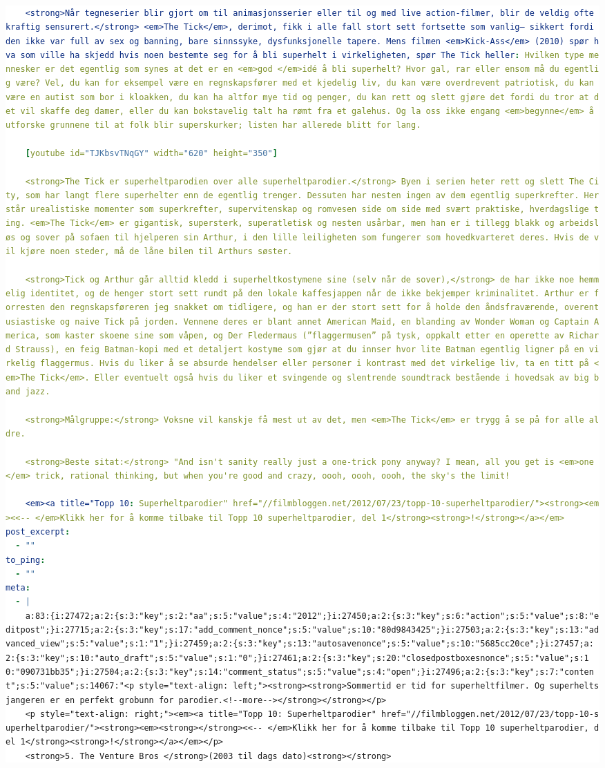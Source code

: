 ```yaml
    <strong>Når tegneserier blir gjort om til animasjonsserier eller til og med live action-filmer, blir de veldig ofte kraftig sensurert.</strong> <em>The Tick</em>, derimot, fikk i alle fall stort sett fortsette som vanlig— sikkert fordi den ikke var full av sex og banning, bare sinnssyke, dysfunksjonelle tapere. Mens filmen <em>Kick-Ass</em> (2010) spør hva som ville ha skjedd hvis noen bestemte seg for å bli superhelt i virkeligheten, spør The Tick heller: Hvilken type mennesker er det egentlig som synes at det er en <em>god </em>idé å bli superhelt? Hvor gal, rar eller ensom må du egentlig være? Vel, du kan for eksempel være en regnskapsfører med et kjedelig liv, du kan være overdrevent patriotisk, du kan være en autist som bor i kloakken, du kan ha altfor mye tid og penger, du kan rett og slett gjøre det fordi du tror at det vil skaffe deg damer, eller du kan bokstavelig talt ha rømt fra et galehus. Og la oss ikke engang <em>begynne</em> å utforske grunnene til at folk blir superskurker; listen har allerede blitt for lang.

    [youtube id="TJKbsvTNqGY" width="620" height="350"]

    <strong>The Tick er superheltparodien over alle superheltparodier.</strong> Byen i serien heter rett og slett The City, som har langt flere superhelter enn de egentlig trenger. Dessuten har nesten ingen av dem egentlig superkrefter. Her står urealistiske momenter som superkrefter, supervitenskap og romvesen side om side med svært praktiske, hverdagslige ting. <em>The Tick</em> er gigantisk, supersterk, superatletisk og nesten usårbar, men han er i tillegg blakk og arbeidsløs og sover på sofaen til hjelperen sin Arthur, i den lille leiligheten som fungerer som hovedkvarteret deres. Hvis de vil kjøre noen steder, må de låne bilen til Arthurs søster.

    <strong>Tick og Arthur går alltid kledd i superheltkostymene sine (selv når de sover),</strong> de har ikke noe hemmelig identitet, og de henger stort sett rundt på den lokale kaffesjappen når de ikke bekjemper kriminalitet. Arthur er forresten den regnskapsføreren jeg snakket om tidligere, og han er der stort sett for å holde den åndsfraværende, overentusiastiske og naive Tick på jorden. Vennene deres er blant annet American Maid, en blanding av Wonder Woman og Captain America, som kaster skoene sine som våpen, og Der Fledermaus (”flaggermusen” på tysk, oppkalt etter en operette av Richard Strauss), en feig Batman-kopi med et detaljert kostyme som gjør at du innser hvor lite Batman egentlig ligner på en virkelig flaggermus. Hvis du liker å se absurde hendelser eller personer i kontrast med det virkelige liv, ta en titt på <em>The Tick</em>. Eller eventuelt også hvis du liker et svingende og slentrende soundtrack bestående i hovedsak av big band jazz.

    <strong>Målgruppe:</strong> Voksne vil kanskje få mest ut av det, men <em>The Tick</em> er trygg å se på for alle aldre.

    <strong>Beste sitat:</strong> "And isn't sanity really just a one-trick pony anyway? I mean, all you get is <em>one</em> trick, rational thinking, but when you're good and crazy, oooh, oooh, oooh, the sky's the limit!

    <em><a title="Topp 10: Superheltparodier" href="//filmbloggen.net/2012/07/23/topp-10-superheltparodier/"><strong><em><<-- </em>Klikk her for å komme tilbake til Topp 10 superheltparodier, del 1</strong><strong>!</strong></a></em>
post_excerpt:
  - ""
to_ping:
  - ""
meta:
  - |
    a:83:{i:27472;a:2:{s:3:"key";s:2:"aa";s:5:"value";s:4:"2012";}i:27450;a:2:{s:3:"key";s:6:"action";s:5:"value";s:8:"editpost";}i:27715;a:2:{s:3:"key";s:17:"add_comment_nonce";s:5:"value";s:10:"80d9843425";}i:27503;a:2:{s:3:"key";s:13:"advanced_view";s:5:"value";s:1:"1";}i:27459;a:2:{s:3:"key";s:13:"autosavenonce";s:5:"value";s:10:"5685cc20ce";}i:27457;a:2:{s:3:"key";s:10:"auto_draft";s:5:"value";s:1:"0";}i:27461;a:2:{s:3:"key";s:20:"closedpostboxesnonce";s:5:"value";s:10:"090731bb35";}i:27504;a:2:{s:3:"key";s:14:"comment_status";s:5:"value";s:4:"open";}i:27496;a:2:{s:3:"key";s:7:"content";s:5:"value";s:14067:"<p style="text-align: left;"><strong><strong>Sommertid er tid for superheltfilmer. Og superheltsjangeren er en perfekt grobunn for parodier.<!--more--></strong></strong></p>
    <p style="text-align: right;"><em><a title="Topp 10: Superheltparodier" href="//filmbloggen.net/2012/07/23/topp-10-superheltparodier/"><strong><em><strong></strong><<-- </em>Klikk her for å komme tilbake til Topp 10 superheltparodier, del 1</strong><strong>!</strong></a></em></p>
    <strong>5. The Venture Bros </strong>(2003 til dags dato)<strong></strong>

```